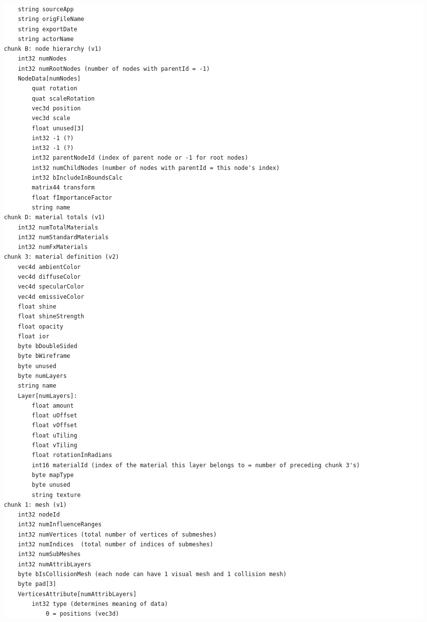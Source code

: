 ```
	string sourceApp
	string origFileName
	string exportDate
	string actorName
chunk B: node hierarchy (v1)
	int32 numNodes
	int32 numRootNodes (number of nodes with parentId = -1)
	NodeData[numNodes]
		quat rotation
		quat scaleRotation
		vec3d position
		vec3d scale
		float unused[3]
		int32 -1 (?)
		int32 -1 (?)
		int32 parentNodeId (index of parent node or -1 for root nodes)
		int32 numChildNodes (number of nodes with parentId = this node's index)
		int32 bIncludeInBoundsCalc
		matrix44 transform
		float fImportanceFactor
		string name
chunk D: material totals (v1)
	int32 numTotalMaterials
	int32 numStandardMaterials
	int32 numFxMaterials
chunk 3: material definition (v2)
	vec4d ambientColor
	vec4d diffuseColor
	vec4d specularColor
	vec4d emissiveColor
	float shine
	float shineStrength
	float opacity
	float ior
	byte bDoubleSided
	byte bWireframe
	byte unused
	byte numLayers
	string name
	Layer[numLayers]:
		float amount
		float uOffset
		float vOffset
		float uTiling
		float vTiling
		float rotationInRadians
		int16 materialId (index of the material this layer belongs to = number of preceding chunk 3's)
		byte mapType
		byte unused
		string texture
chunk 1: mesh (v1)
	int32 nodeId
	int32 numInfluenceRanges
	int32 numVertices (total number of vertices of submeshes)
	int32 numIndices  (total number of indices of submeshes)
	int32 numSubMeshes
	int32 numAttribLayers
	byte bIsCollisionMesh (each node can have 1 visual mesh and 1 collision mesh)
	byte pad[3]
	VerticesAttribute[numAttribLayers]
		int32 type (determines meaning of data)
			0 = positions (vec3d)
```